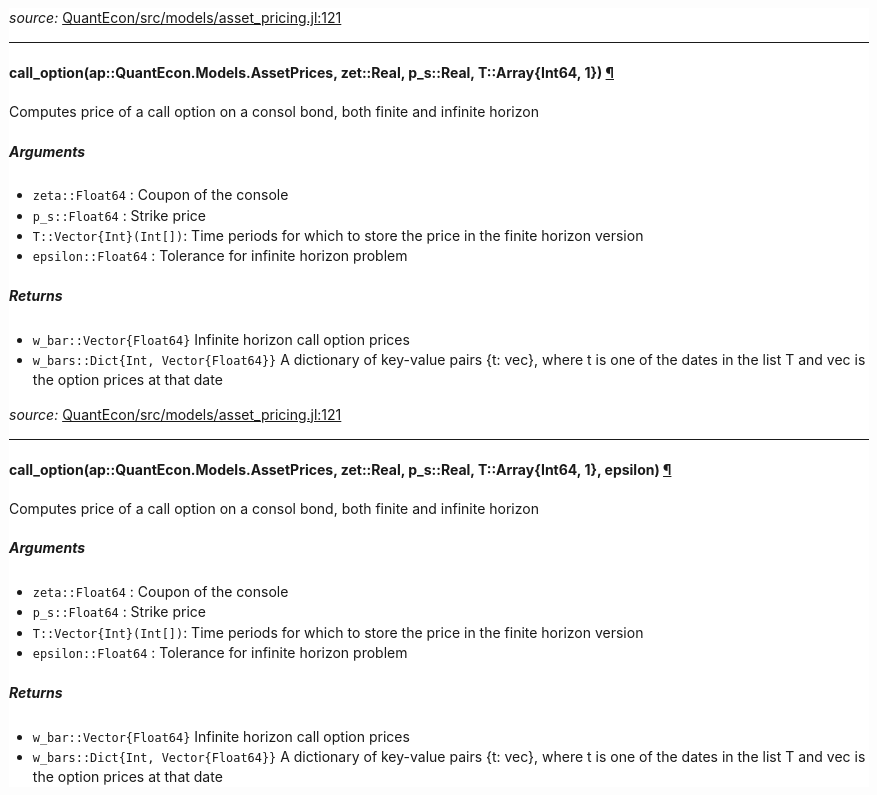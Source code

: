 
*source:*
[QuantEcon/src/models/asset_pricing.jl:121](https://github.com/QuantEcon/QuantEcon.jl/tree/5494856f3540cc39bff854e23d41af47d4800ff5/src/models/asset_pricing.jl#L121)

---

<a id="method__call_option.2" class="lexicon_definition"></a>
#### call_option(ap::QuantEcon.Models.AssetPrices,  zet::Real,  p_s::Real,  T::Array{Int64, 1}) [¶](#method__call_option.2)
Computes price of a call option on a consol bond, both finite and infinite
horizon

##### Arguments

- `zeta::Float64` : Coupon of the console
- `p_s::Float64` : Strike price
- `T::Vector{Int}(Int[])`: Time periods for which to store the price in the
finite horizon version
- `epsilon::Float64` : Tolerance for infinite horizon problem

##### Returns

- `w_bar::Vector{Float64}` Infinite horizon call option prices
- `w_bars::Dict{Int, Vector{Float64}}` A dictionary of key-value pairs {t: vec},
where t is one of the dates in the list T and vec is the option prices at that
date



*source:*
[QuantEcon/src/models/asset_pricing.jl:121](https://github.com/QuantEcon/QuantEcon.jl/tree/5494856f3540cc39bff854e23d41af47d4800ff5/src/models/asset_pricing.jl#L121)

---

<a id="method__call_option.3" class="lexicon_definition"></a>
#### call_option(ap::QuantEcon.Models.AssetPrices,  zet::Real,  p_s::Real,  T::Array{Int64, 1},  epsilon) [¶](#method__call_option.3)
Computes price of a call option on a consol bond, both finite and infinite
horizon

##### Arguments

- `zeta::Float64` : Coupon of the console
- `p_s::Float64` : Strike price
- `T::Vector{Int}(Int[])`: Time periods for which to store the price in the
finite horizon version
- `epsilon::Float64` : Tolerance for infinite horizon problem

##### Returns

- `w_bar::Vector{Float64}` Infinite horizon call option prices
- `w_bars::Dict{Int, Vector{Float64}}` A dictionary of key-value pairs {t: vec},
where t is one of the dates in the list T and vec is the option prices at that
date
